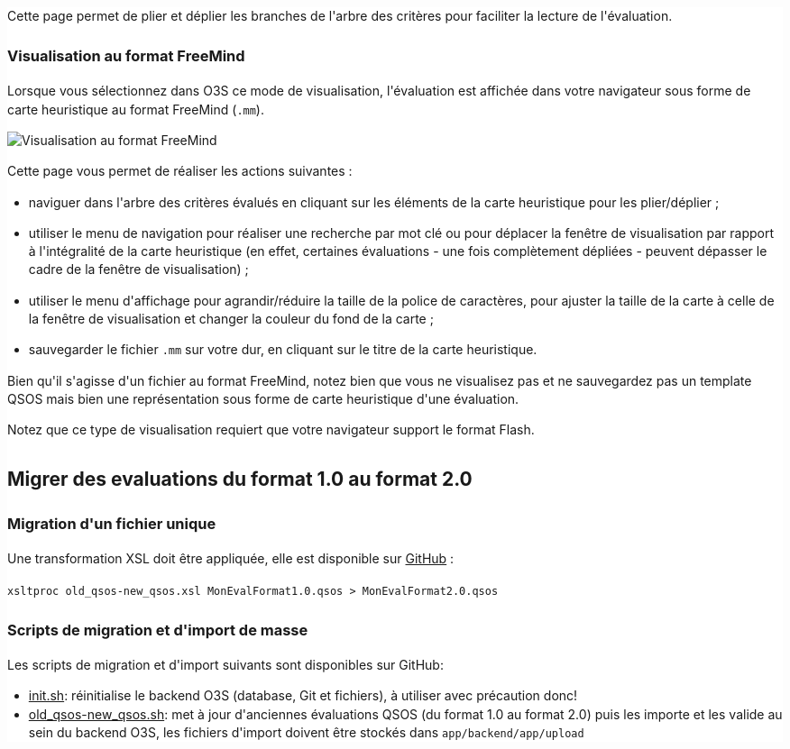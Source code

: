Cette page permet de plier et déplier les branches de l'arbre des critères pour faciliter la lecture de l'évaluation.

### Visualisation au format FreeMind

Lorsque vous sélectionnez dans O3S ce mode de visualisation, l'évaluation est affichée dans votre navigateur sous forme de carte heuristique au format FreeMind (`.mm`).

![Visualisation au format FreeMind](../Images/o3s-freemind-evaluation_fr.png)

Cette page vous permet de réaliser les actions suivantes :

* naviguer dans l'arbre des critères évalués en cliquant sur les éléments de la carte heuristique pour les plier/déplier ;

* utiliser le menu de navigation pour réaliser une recherche par mot clé ou pour déplacer la fenêtre de visualisation par rapport à l'intégralité de la carte heuristique (en effet, certaines évaluations - une fois complètement dépliées - peuvent dépasser le cadre de la fenêtre de visualisation) ;

* utiliser le menu d'affichage pour agrandir/réduire la taille de la police de caractères, pour ajuster la taille de la carte à celle de la fenêtre de visualisation et changer la couleur du fond de la carte ;

* sauvegarder le fichier `.mm` sur votre dur, en cliquant sur le titre de la carte heuristique.

Bien qu'il s'agisse d'un fichier au format FreeMind, notez bien que vous ne visualisez pas et ne sauvegardez pas un template QSOS mais bien une représentation sous forme de carte heuristique d'une évaluation. 

Notez que ce type de visualisation requiert que votre navigateur support le format Flash.

## Migrer des evaluations du format 1.0 au format 2.0

### Migration d'un fichier unique
Une transformation XSL doit être appliquée, elle est disponible sur [GitHub](https://raw.githubusercontent.com/drakkr/QSOS/master/Tools/o3s/formats/xml/xslt/old_qsos-new_qsos.xsl) :

    xsltproc old_qsos-new_qsos.xsl MonEvalFormat1.0.qsos > MonEvalFormat2.0.qsos

### Scripts de migration et d'import de masse

Les scripts de migration et d'import suivants sont disponibles sur GitHub:

- [init.sh](https://raw.githubusercontent.com/drakkr/QSOS/master/Tools/o3s/init.sh): réinitialise le backend O3S (database, Git et fichiers), à utiliser avec précaution donc!
- [old_qsos-new_qsos.sh](https://raw.githubusercontent.com/drakkr/QSOS/master/Tools/o3s/old_qsos-new_qsos.sh): met à jour d'anciennes évaluations QSOS (du format 1.0 au format 2.0) puis les importe et les valide au sein du backend O3S, les fichiers d'import doivent être stockés dans `app/backend/app/upload`
